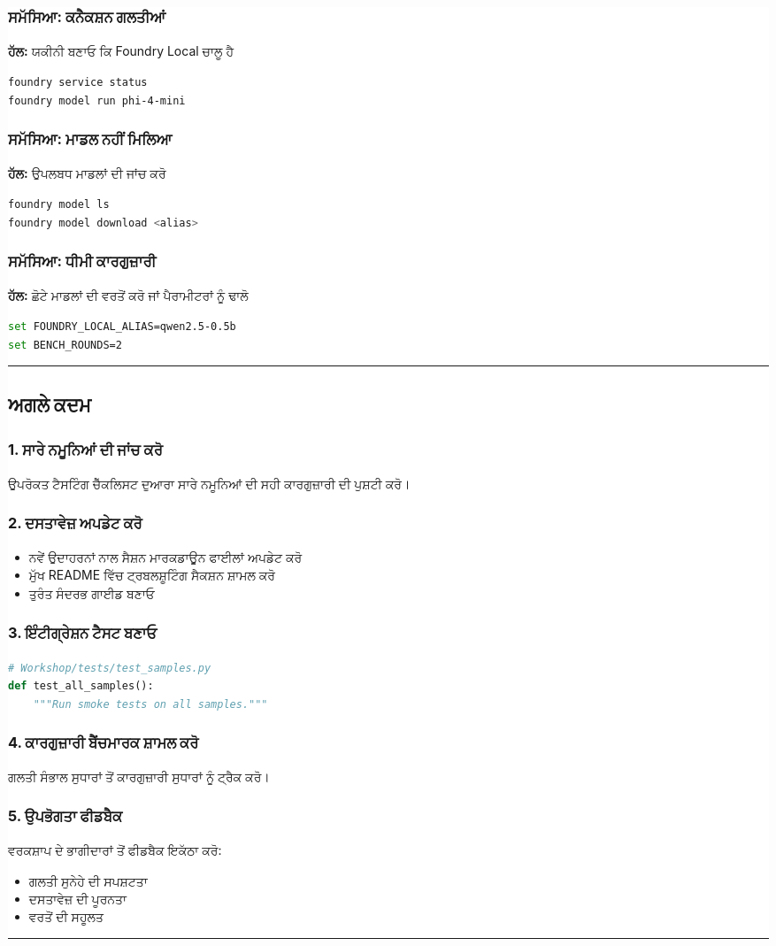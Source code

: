
### ਸਮੱਸਿਆ: ਕਨੈਕਸ਼ਨ ਗਲਤੀਆਂ
**ਹੱਲ:** ਯਕੀਨੀ ਬਣਾਓ ਕਿ Foundry Local ਚਾਲੂ ਹੈ  
```bash
foundry service status
foundry model run phi-4-mini
```
  

### ਸਮੱਸਿਆ: ਮਾਡਲ ਨਹੀਂ ਮਿਲਿਆ
**ਹੱਲ:** ਉਪਲਬਧ ਮਾਡਲਾਂ ਦੀ ਜਾਂਚ ਕਰੋ  
```bash
foundry model ls
foundry model download <alias>
```
  

### ਸਮੱਸਿਆ: ਧੀਮੀ ਕਾਰਗੁਜ਼ਾਰੀ
**ਹੱਲ:** ਛੋਟੇ ਮਾਡਲਾਂ ਦੀ ਵਰਤੋਂ ਕਰੋ ਜਾਂ ਪੈਰਾਮੀਟਰਾਂ ਨੂੰ ਢਾਲੋ  
```bash
set FOUNDRY_LOCAL_ALIAS=qwen2.5-0.5b
set BENCH_ROUNDS=2
```
  

---

## ਅਗਲੇ ਕਦਮ

### 1. ਸਾਰੇ ਨਮੂਨਿਆਂ ਦੀ ਜਾਂਚ ਕਰੋ
ਉਪਰੋਕਤ ਟੈਸਟਿੰਗ ਚੈੱਕਲਿਸਟ ਦੁਆਰਾ ਸਾਰੇ ਨਮੂਨਿਆਂ ਦੀ ਸਹੀ ਕਾਰਗੁਜ਼ਾਰੀ ਦੀ ਪੁਸ਼ਟੀ ਕਰੋ।

### 2. ਦਸਤਾਵੇਜ਼ ਅਪਡੇਟ ਕਰੋ
- ਨਵੇਂ ਉਦਾਹਰਨਾਂ ਨਾਲ ਸੈਸ਼ਨ ਮਾਰਕਡਾਊਨ ਫਾਈਲਾਂ ਅਪਡੇਟ ਕਰੋ
- ਮੁੱਖ README ਵਿੱਚ ਟ੍ਰਬਲਸ਼ੂਟਿੰਗ ਸੈਕਸ਼ਨ ਸ਼ਾਮਲ ਕਰੋ
- ਤੁਰੰਤ ਸੰਦਰਭ ਗਾਈਡ ਬਣਾਓ

### 3. ਇੰਟੀਗ੍ਰੇਸ਼ਨ ਟੈਸਟ ਬਣਾਓ
```python
# Workshop/tests/test_samples.py
def test_all_samples():
    """Run smoke tests on all samples."""
```
  

### 4. ਕਾਰਗੁਜ਼ਾਰੀ ਬੈਂਚਮਾਰਕ ਸ਼ਾਮਲ ਕਰੋ
ਗਲਤੀ ਸੰਭਾਲ ਸੁਧਾਰਾਂ ਤੋਂ ਕਾਰਗੁਜ਼ਾਰੀ ਸੁਧਾਰਾਂ ਨੂੰ ਟ੍ਰੈਕ ਕਰੋ।

### 5. ਉਪਭੋਗਤਾ ਫੀਡਬੈਕ
ਵਰਕਸ਼ਾਪ ਦੇ ਭਾਗੀਦਾਰਾਂ ਤੋਂ ਫੀਡਬੈਕ ਇਕੱਠਾ ਕਰੋ:
- ਗਲਤੀ ਸੁਨੇਹੇ ਦੀ ਸਪਸ਼ਟਤਾ
- ਦਸਤਾਵੇਜ਼ ਦੀ ਪੂਰਨਤਾ
- ਵਰਤੋਂ ਦੀ ਸਹੂਲਤ

---
